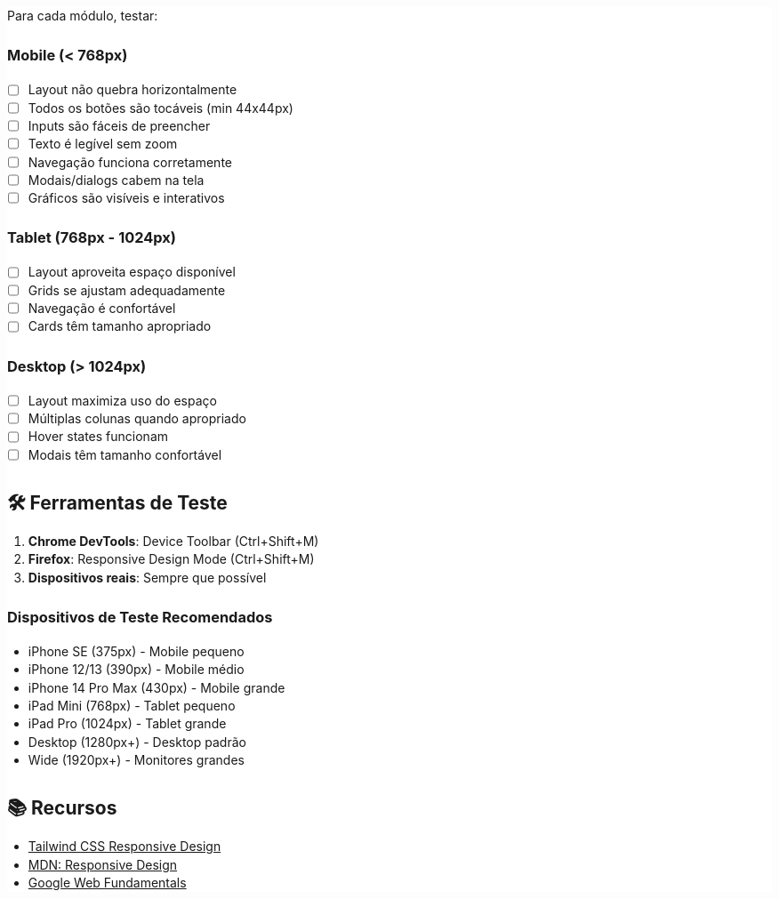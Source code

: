 Para cada módulo, testar:

### Mobile (< 768px)
- [ ] Layout não quebra horizontalmente
- [ ] Todos os botões são tocáveis (min 44x44px)
- [ ] Inputs são fáceis de preencher
- [ ] Texto é legível sem zoom
- [ ] Navegação funciona corretamente
- [ ] Modais/dialogs cabem na tela
- [ ] Gráficos são visíveis e interativos

### Tablet (768px - 1024px)
- [ ] Layout aproveita espaço disponível
- [ ] Grids se ajustam adequadamente
- [ ] Navegação é confortável
- [ ] Cards têm tamanho apropriado

### Desktop (> 1024px)
- [ ] Layout maximiza uso do espaço
- [ ] Múltiplas colunas quando apropriado
- [ ] Hover states funcionam
- [ ] Modais têm tamanho confortável

## 🛠️ Ferramentas de Teste

1. **Chrome DevTools**: Device Toolbar (Ctrl+Shift+M)
2. **Firefox**: Responsive Design Mode (Ctrl+Shift+M)
3. **Dispositivos reais**: Sempre que possível

### Dispositivos de Teste Recomendados

- iPhone SE (375px) - Mobile pequeno
- iPhone 12/13 (390px) - Mobile médio
- iPhone 14 Pro Max (430px) - Mobile grande
- iPad Mini (768px) - Tablet pequeno
- iPad Pro (1024px) - Tablet grande
- Desktop (1280px+) - Desktop padrão
- Wide (1920px+) - Monitores grandes

## 📚 Recursos

- [Tailwind CSS Responsive Design](https://tailwindcss.com/docs/responsive-design)
- [MDN: Responsive Design](https://developer.mozilla.org/en-US/docs/Learn/CSS/CSS_layout/Responsive_Design)
- [Google Web Fundamentals](https://developers.google.com/web/fundamentals/design-and-ux/responsive)

